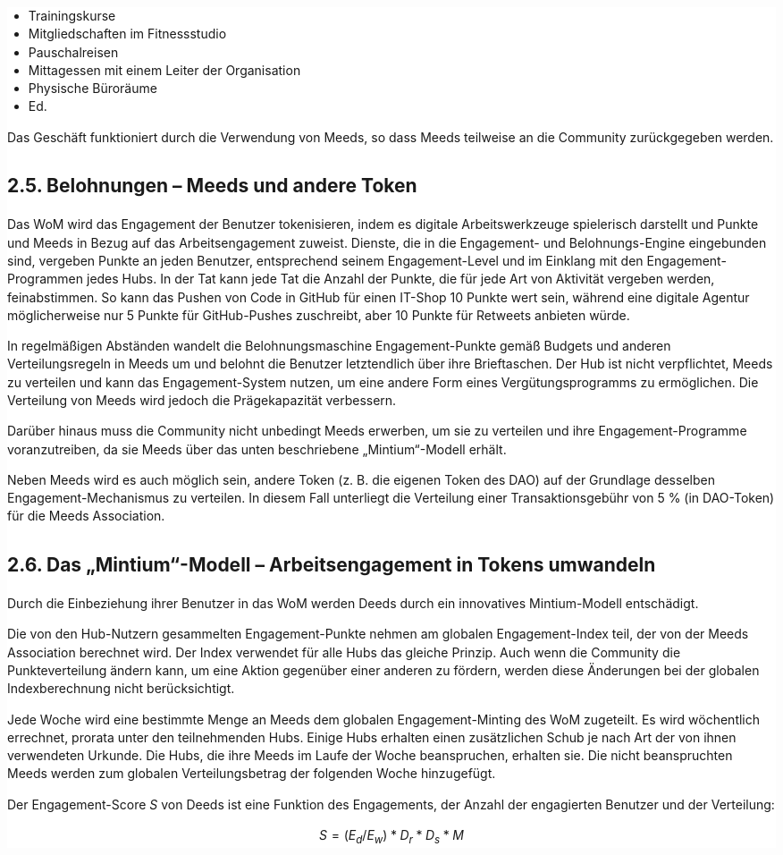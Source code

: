 - Trainingskurse
- Mitgliedschaften im Fitnessstudio
- Pauschalreisen
- Mittagessen mit einem Leiter der Organisation
- Physische Büroräume
- Ed.

Das Geschäft funktioniert durch die Verwendung von Meeds, so dass Meeds teilweise an die Community zurückgegeben werden.

## 2.5. Belohnungen – Meeds und andere Token

Das WoM wird das Engagement der Benutzer tokenisieren, indem es digitale Arbeitswerkzeuge spielerisch darstellt und Punkte und Meeds in Bezug auf das Arbeitsengagement zuweist. Dienste, die in die Engagement- und Belohnungs-Engine eingebunden sind, vergeben Punkte an jeden Benutzer, entsprechend seinem Engagement-Level und im Einklang mit den Engagement-Programmen jedes Hubs. In der Tat kann jede Tat die Anzahl der Punkte, die für jede Art von Aktivität vergeben werden, feinabstimmen. So kann das Pushen von Code in GitHub für einen IT-Shop 10 Punkte wert sein, während eine digitale Agentur möglicherweise nur 5 Punkte für GitHub-Pushes zuschreibt, aber 10 Punkte für Retweets anbieten würde.

In regelmäßigen Abständen wandelt die Belohnungsmaschine Engagement-Punkte gemäß Budgets und anderen Verteilungsregeln in Meeds um und belohnt die Benutzer letztendlich über ihre Brieftaschen. Der Hub ist nicht verpflichtet, Meeds zu verteilen und kann das Engagement-System nutzen, um eine andere Form eines Vergütungsprogramms zu ermöglichen. Die Verteilung von Meeds wird jedoch die Prägekapazität verbessern.

Darüber hinaus muss die Community nicht unbedingt Meeds erwerben, um sie zu verteilen und ihre Engagement-Programme voranzutreiben, da sie Meeds über das unten beschriebene „Mintium“-Modell erhält.

Neben Meeds wird es auch möglich sein, andere Token (z. B. die eigenen Token des DAO) auf der Grundlage desselben Engagement-Mechanismus zu verteilen. In diesem Fall unterliegt die Verteilung einer Transaktionsgebühr von 5 % (in DAO-Token) für die Meeds Association.

## 2.6. Das „Mintium“-Modell – Arbeitsengagement in Tokens umwandeln

Durch die Einbeziehung ihrer Benutzer in das WoM werden Deeds durch ein innovatives Mintium-Modell entschädigt.

Die von den Hub-Nutzern gesammelten Engagement-Punkte nehmen am globalen Engagement-Index teil, der von der Meeds Association berechnet wird. Der Index verwendet für alle Hubs das gleiche Prinzip. Auch wenn die Community die Punkteverteilung ändern kann, um eine Aktion gegenüber einer anderen zu fördern, werden diese Änderungen bei der globalen Indexberechnung nicht berücksichtigt.

Jede Woche wird eine bestimmte Menge an Meeds dem globalen Engagement-Minting des WoM zugeteilt. Es wird wöchentlich errechnet, prorata unter den teilnehmenden Hubs. Einige Hubs erhalten einen zusätzlichen Schub je nach Art der von ihnen verwendeten Urkunde. Die Hubs, die ihre Meeds im Laufe der Woche beanspruchen, erhalten sie. Die nicht beanspruchten Meeds werden zum globalen Verteilungsbetrag der folgenden Woche hinzugefügt.

Der Engagement-Score _S_ von Deeds ist eine Funktion des Engagements, der Anzahl der engagierten Benutzer und der Verteilung:

$$S = (E_d / E_w) * D_r * D_s * M$$

